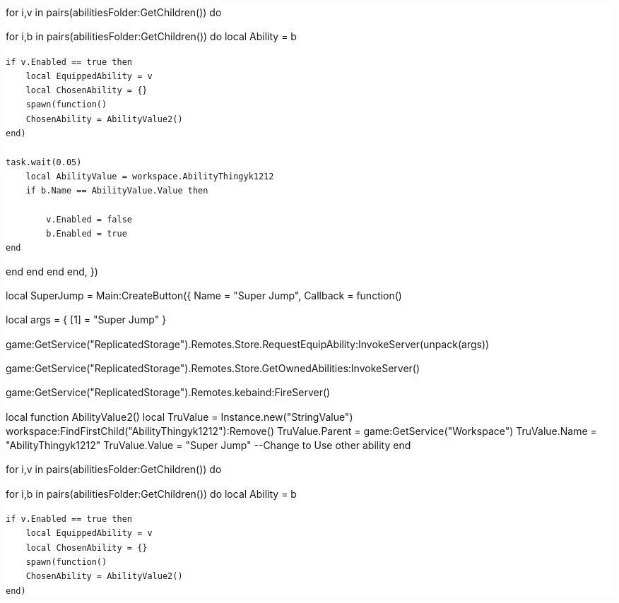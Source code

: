 for i,v in pairs(abilitiesFolder:GetChildren()) do


for i,b in pairs(abilitiesFolder:GetChildren()) do
    local Ability = b
    
    if v.Enabled == true then
        local EquippedAbility = v
        local ChosenAbility = {}
        spawn(function()
        ChosenAbility = AbilityValue2()
    end)

    task.wait(0.05)
        local AbilityValue = workspace.AbilityThingyk1212
        if b.Name == AbilityValue.Value then

            v.Enabled = false
            b.Enabled = true
    end
end
end
end
   end,
})

local SuperJump = Main:CreateButton({
   Name = "Super Jump",
   Callback = function()

local args = {
    [1] = "Super Jump"
}

game:GetService("ReplicatedStorage").Remotes.Store.RequestEquipAbility:InvokeServer(unpack(args))

game:GetService("ReplicatedStorage").Remotes.Store.GetOwnedAbilities:InvokeServer()

game:GetService("ReplicatedStorage").Remotes.kebaind:FireServer()
            
local function AbilityValue2()
local TruValue = Instance.new("StringValue")
workspace:FindFirstChild("AbilityThingyk1212"):Remove()
        TruValue.Parent = game:GetService("Workspace")
        TruValue.Name = "AbilityThingyk1212"
        TruValue.Value = "Super Jump" --Change to Use other ability
end

for i,v in pairs(abilitiesFolder:GetChildren()) do


for i,b in pairs(abilitiesFolder:GetChildren()) do
    local Ability = b
    
    if v.Enabled == true then
        local EquippedAbility = v
        local ChosenAbility = {}
        spawn(function()
        ChosenAbility = AbilityValue2()
    end)
